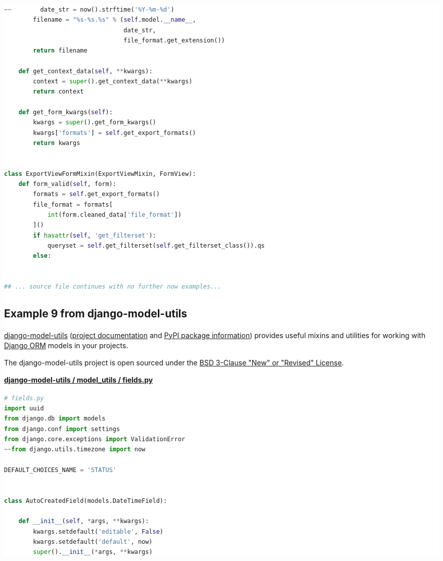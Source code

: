```python
~~        date_str = now().strftime('%Y-%m-%d')
        filename = "%s-%s.%s" % (self.model.__name__,
                                 date_str,
                                 file_format.get_extension())
        return filename

    def get_context_data(self, **kwargs):
        context = super().get_context_data(**kwargs)
        return context

    def get_form_kwargs(self):
        kwargs = super().get_form_kwargs()
        kwargs['formats'] = self.get_export_formats()
        return kwargs


class ExportViewFormMixin(ExportViewMixin, FormView):
    def form_valid(self, form):
        formats = self.get_export_formats()
        file_format = formats[
            int(form.cleaned_data['file_format'])
        ]()
        if hasattr(self, 'get_filterset'):
            queryset = self.get_filterset(self.get_filterset_class()).qs
        else:


## ... source file continues with no further now examples...

```


## Example 9 from django-model-utils
[django-model-utils](https://github.com/jazzband/django-model-utils)
([project documentation](https://django-model-utils.readthedocs.io/en/latest/)
and
[PyPI package information](https://pypi.org/project/django-model-utils/))
provides useful mixins and utilities for working with
[Django ORM](/django-orm.html) models in your projects.

The django-model-utils project is open sourced under the
[BSD 3-Clause "New" or "Revised" License](https://github.com/jazzband/django-model-utils/blob/master/LICENSE.txt).

[**django-model-utils / model_utils / fields.py**](https://github.com/jazzband/django-model-utils/blob/master/model_utils/./fields.py)

```python
# fields.py
import uuid
from django.db import models
from django.conf import settings
from django.core.exceptions import ValidationError
~~from django.utils.timezone import now

DEFAULT_CHOICES_NAME = 'STATUS'


class AutoCreatedField(models.DateTimeField):

    def __init__(self, *args, **kwargs):
        kwargs.setdefault('editable', False)
        kwargs.setdefault('default', now)
        super().__init__(*args, **kwargs)
```